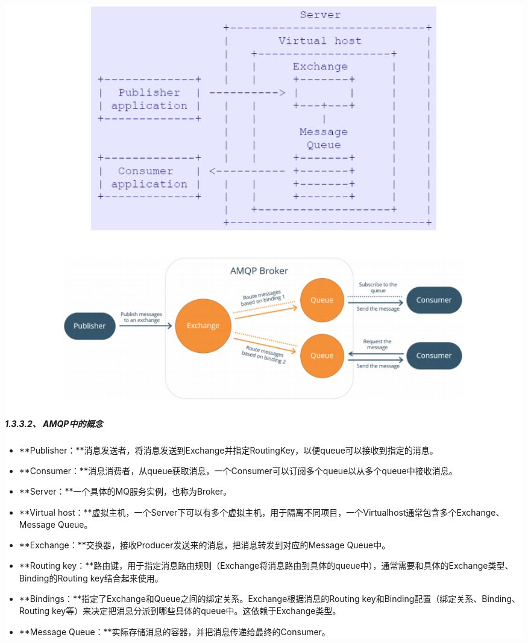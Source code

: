 ![](../img/RabbitMQ/RabbitMQ-img-10.png)

##### 1.3.3.2、 AMQP中的概念

- **Publisher：**消息发送者，将消息发送到Exchange并指定RoutingKey，以便queue可以接收到指定的消息。

- **Consumer：**消息消费者，从queue获取消息，一个Consumer可以订阅多个queue以从多个queue中接收消息。

- **Server：**一个具体的MQ服务实例，也称为Broker。

- **Virtual host：**虚拟主机，一个Server下可以有多个虚拟主机，用于隔离不同项目，一个Virtualhost通常包含多个Exchange、Message Queue。

- **Exchange：**交换器，接收Producer发送来的消息，把消息转发到对应的Message Queue中。

- **Routing key：**路由键，用于指定消息路由规则（Exchange将消息路由到具体的queue中），通常需要和具体的Exchange类型、Binding的Routing key结合起来使用。

- **Bindings：**指定了Exchange和Queue之间的绑定关系。Exchange根据消息的Routing key和Binding配置（绑定关系、Binding、Routing key等）来决定把消息分派到哪些具体的queue中。这依赖于Exchange类型。

- **Message Queue：**实际存储消息的容器，并把消息传递给最终的Consumer。
